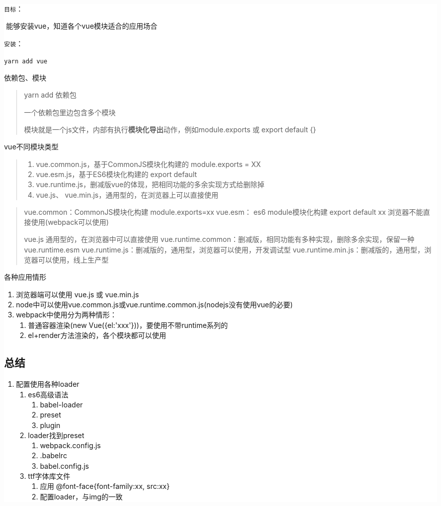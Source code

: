 `目标`：

​	能够安装vue，知道各个vue模块适合的应用场合



`安装`：

```
yarn add vue
```



依赖包、模块

> yarn add 依赖包
>
> 一个依赖包里边包含多个模块
>
> 模块就是一个js文件，内部有执行**模块化导出**动作，例如module.exports  或 export default {}



vue不同模块类型

> 1. vue.common.js，基于CommonJS模块化构建的 module.exports = XX
> 2. vue.esm.js，基于ES6模块化构建的 export default 
> 3. vue.runtime.js，删减版vue的体现，把相同功能的多余实现方式给删除掉
> 4. vue.js、 vue.min.js，通用型的，在浏览器上可以直接使用
>



> vue.common：CommonJS模块化构建  module.exports=xx
> vue.esm：   es6 module模块化构建 export default xx
>             浏览器不能直接使用(webpack可以使用)
>
> vue.js  通用型的，在浏览器中可以直接使用
> vue.runtime.common：删减版，相同功能有多种实现，删除多余实现，保留一种
> vue.runtime.esm
> vue.runtime.js：删减版的，通用型，浏览器可以使用，开发调试型
> vue.runtime.min.js：删减版的，通用型，浏览器可以使用，线上生产型



各种应用情形

1. 浏览器端可以使用  vue.js  或 vue.min.js
2. node中可以使用vue.common.js或vue.runtime.common.js(nodejs没有使用vue的必要)
3. webpack中使用分为两种情形：
   1. 普通容器渲染(new Vue({el:'xxx'}))，要使用不带runtime系列的
   2. el+render方法渲染的，各个模块都可以使用



## 总结

1. 配置使用各种loader
   1. es6高级语法
      1. babel-loader
      2. preset
      3. plugin
   2. loader找到preset
      1. webpack.config.js
      2. .babelrc
      3. babel.config.js
   3. ttf字体库文件
      1. 应用  @font-face{font-family:xx, src:xx}
      2. 配置loader，与img的一致
